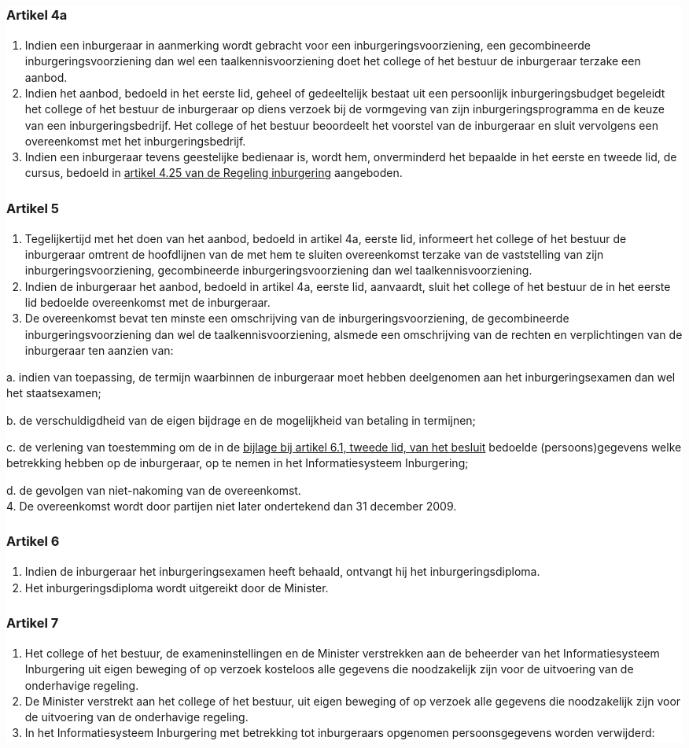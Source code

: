 ### Artikel  4a  

1.  Indien een inburgeraar in aanmerking wordt gebracht voor een inburgeringsvoorziening, een gecombineerde inburgeringsvoorziening dan wel een taalkennisvoorziening doet het college of het bestuur de inburgeraar terzake een aanbod.   
2.  Indien het aanbod, bedoeld in het eerste lid, geheel of gedeeltelijk bestaat uit een persoonlijk inburgeringsbudget begeleidt het college of het bestuur de inburgeraar op diens verzoek bij de vormgeving van zijn inburgeringsprogramma en de keuze van een inburgeringsbedrijf. Het college of het bestuur beoordeelt het voorstel van de inburgeraar en sluit vervolgens een overeenkomst met het inburgeringsbedrijf.   
3.  Indien een inburgeraar tevens geestelijke bedienaar is, wordt hem, onverminderd het bepaalde in het eerste en tweede lid, de cursus, bedoeld in [artikel 4.25 van de Regeling inburgering](../../../../../../../ministeriele-regeling/regeling/inburgering/BWBR0020657/README.md) aangeboden. 

### Artikel  5  

1.  Tegelijkertijd met het doen van het aanbod, bedoeld in artikel 4a, eerste lid, informeert het college of het bestuur de inburgeraar omtrent de hoofdlijnen van de met hem te sluiten overeenkomst terzake van de vaststelling van zijn inburgeringsvoorziening, gecombineerde inburgeringsvoorziening dan wel taalkennisvoorziening.   
2.  Indien de inburgeraar het aanbod, bedoeld in artikel 4a, eerste lid, aanvaardt, sluit het college of het bestuur de in het eerste lid bedoelde overeenkomst met de inburgeraar.   
3.  De overeenkomst bevat ten minste een omschrijving van de inburgeringsvoorziening, de gecombineerde inburgeringsvoorziening dan wel de taalkennisvoorziening, alsmede een omschrijving van de rechten en verplichtingen van de inburgeraar ten aanzien van: 

a. indien van toepassing, de termijn waarbinnen de inburgeraar moet hebben deelgenomen aan het inburgeringsexamen dan wel het staatsexamen;  

b. de verschuldigdheid van de eigen bijdrage en de mogelijkheid van betaling in termijnen;  

c. de verlening van toestemming om de in de [bijlage bij artikel 6.1, tweede lid, van het besluit](../../../../../../../AMvB/besluit/inburgering/BWBR0020674/README.md) bedoelde (persoons)gegevens welke betrekking hebben op de inburgeraar, op te nemen in het Informatiesysteem Inburgering;  

d. de gevolgen van niet-nakoming van de overeenkomst.     
4.  De overeenkomst wordt door partijen niet later ondertekend dan 31 december 2009.  

### Artikel  6  

1.  Indien de inburgeraar het inburgeringsexamen heeft behaald, ontvangt hij het inburgeringsdiploma.   
2.  Het inburgeringsdiploma wordt uitgereikt door de Minister.  

### Artikel  7  

1.  Het college of het bestuur, de exameninstellingen en de Minister verstrekken aan de beheerder van het Informatiesysteem Inburgering uit eigen beweging of op verzoek kosteloos alle gegevens die noodzakelijk zijn voor de uitvoering van de onderhavige regeling.   
2.  De Minister verstrekt aan het college of het bestuur, uit eigen beweging of op verzoek alle gegevens die noodzakelijk zijn voor de uitvoering van de onderhavige regeling.   
3.  In het Informatiesysteem Inburgering met betrekking tot inburgeraars opgenomen persoonsgegevens worden verwijderd: 
